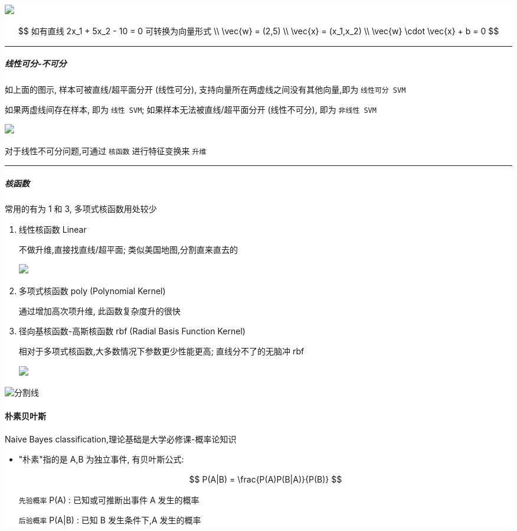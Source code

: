 ![](https://www.helloimg.com/images/2022/04/15/RSmQRP.png)

$$
如有直线 2x_1 + 5x_2 - 10 = 0 可转换为向量形式 \\
\vec{w} = (2,5) \\
\vec{x} = (x_1,x_2) \\
\vec{w} \cdot \vec{x} + b = 0
$$

---

##### 线性可分-不可分

如上面的图示, 样本可被直线/超平面分开 (线性可分), 支持向量所在两虚线之间没有其他向量,即为 `线性可分 SVM`

如果两虚线间存在样本, 即为 `线性 SVM`; 如果样本无法被直线/超平面分开 (线性不可分), 即为 `非线性 SVM`

![](https://www.helloimg.com/images/2022/04/15/Riakiv.png)

对于线性不可分问题,可通过 `核函数` 进行特征变换来 `升维`

---

##### 核函数

常用的有为 1 和 3, 多项式核函数用处较少

1. 线性核函数 Linear

   不做升维,直接找直线/超平面; 类似美国地图,分割直来直去的

   ![](https://www.helloimg.com/images/2022/04/16/RiXoc0.png)

2. 多项式核函数 poly (Polynomial Kernel)

   通过增加高次项升维, 此函数复杂度升的很快

3. 径向基核函数-高斯核函数 rbf (Radial Basis Function Kernel)

   相对于多项式核函数,大多数情况下参数更少性能更高; 直线分不了的无脑冲 rbf

   ![](https://www.helloimg.com/images/2022/04/16/RiXFVm.png)

<a>![分割线](https://www.helloimg.com/images/2022/07/01/ZM0SoX.png)</a>

#### 朴素贝叶斯

Naive Bayes classification,理论基础是大学必修课-概率论知识

- "朴素"指的是 A,B 为独立事件, 有贝叶斯公式:

  $$
  P(A|B) = \frac{P(A)P(B|A)}{P(B)}
  $$

  `先验概率` P(A) : 已知或可推断出事件 A 发生的概率

  `后验概率` P(A|B) : 已知 B 发生条件下,A 发生的概率
